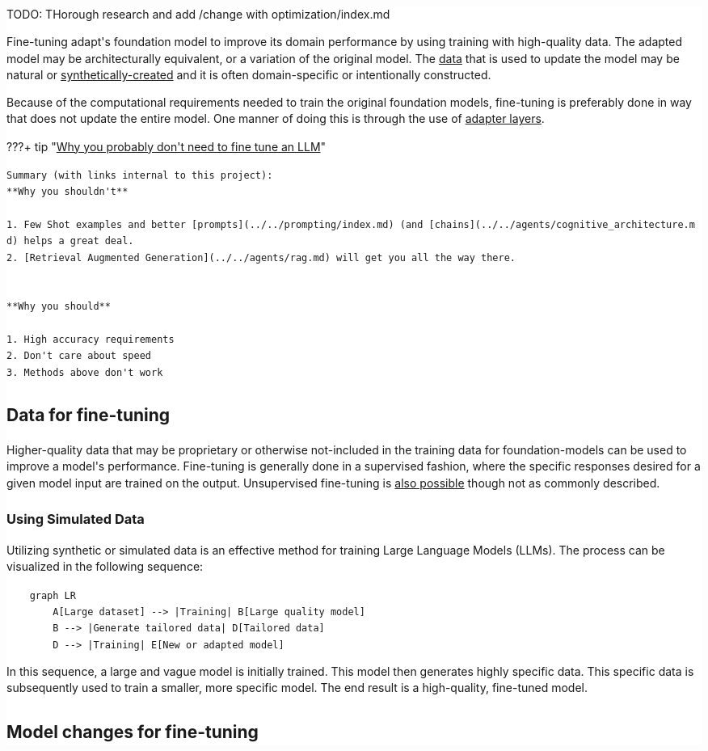 TODO: THorough research and add /change with optimization/index.md

Fine-tuning adapt's  foundation model to improve its domain performance by using training with high-quality data. The adapted model may be architecturally equivalent, or a variation of the original model. The [data](#data-for-fine-tuning) that is used to update the model may be natural or [synthetically-created](#using-simulated-data) and it is often domain-specific or intentionally constructed.

Because of the computational requirements needed to train the original foundation models, fine-tuning is preferably done in way that does not update the entire model.
One manner of doing this is through the use of [adapter layers](#adaptermodel-changes-for-fine-tuning).


???+ tip "[Why you probably don't need to fine tune an LLM](https://www.tidepool.so/2023/08/17/why-you-probably-dont-need-to-fine-tune-an-llm)"

    Summary (with links internal to this project):
    **Why you shouldn't**

    1. Few Shot examples and better [prompts](../../prompting/index.md) (and [chains](../../agents/cognitive_architecture.md) helps a great deal.
    2. [Retrieval Augmented Generation](../../agents/rag.md) will get you all the way there.


    **Why you should**
    
    1. High accuracy requirements
    2. Don't care about speed
    3. Methods above don't work


## Data for fine-tuning

Higher-quality data that may be proprietary or otherwise not-included in the training data for foundation-models can be used to improve a model's performance. Fine-tuning is generally done in a supervised fashion, where the specific responses desired for a given model input are trained on the output. Unsupervised fine-tuning is [also possible](https://arxiv.org/pdf/2110.09510.pdf) though not as commonly described.

### Using Simulated Data
Utilizing synthetic or simulated data is an effective method for training Large Language Models (LLMs). The process can be visualized in the following sequence:

```mermaid
    graph LR
        A[Large dataset] --> |Training| B[Large quality model]
        B --> |Generate tailored data| D[Tailored data]
        D --> |Training| E[New or adapted model]
```

In this sequence, a large and vague model is initially trained. This model then generates highly specific data. This specific data is subsequently used to train a smaller, more specific model. The end result is a high-quality, fine-tuned model.

## Model changes for fine-tuning
